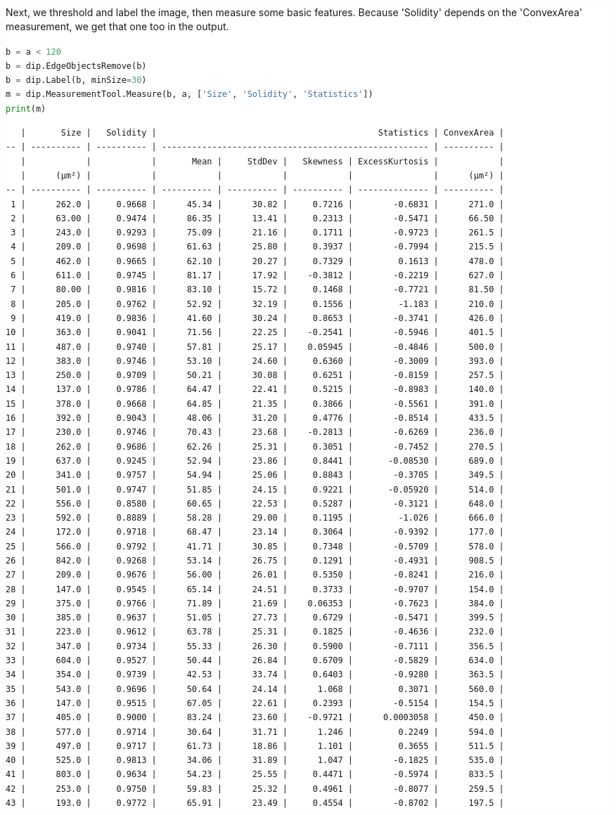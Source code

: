 Next, we threshold and label the image, then measure some basic features. Because 'Solidity' depends on the
'ConvexArea' measurement, we get that one too in the output.
```python
b = a < 120
b = dip.EdgeObjectsRemove(b)
b = dip.Label(b, minSize=30)
m = dip.MeasurementTool.Measure(b, a, ['Size', 'Solidity', 'Statistics'])
print(m)
```
```none
   |       Size |   Solidity |                                            Statistics | ConvexArea |
-- | ---------- | ---------- | ----------------------------------------------------- | ---------- |
   |            |            |       Mean |     StdDev |   Skewness | ExcessKurtosis |            |
   |      (μm²) |            |            |            |            |                |      (μm²) |
-- | ---------- | ---------- | ---------- | ---------- | ---------- | -------------- | ---------- |
 1 |      262.0 |     0.9668 |      45.34 |      30.82 |     0.7216 |        -0.6831 |      271.0 |
 2 |      63.00 |     0.9474 |      86.35 |      13.41 |     0.2313 |        -0.5471 |      66.50 |
 3 |      243.0 |     0.9293 |      75.09 |      21.16 |     0.1711 |        -0.9723 |      261.5 |
 4 |      209.0 |     0.9698 |      61.63 |      25.80 |     0.3937 |        -0.7994 |      215.5 |
 5 |      462.0 |     0.9665 |      62.10 |      20.27 |     0.7329 |         0.1613 |      478.0 |
 6 |      611.0 |     0.9745 |      81.17 |      17.92 |    -0.3812 |        -0.2219 |      627.0 |
 7 |      80.00 |     0.9816 |      83.10 |      15.72 |     0.1468 |        -0.7721 |      81.50 |
 8 |      205.0 |     0.9762 |      52.92 |      32.19 |     0.1556 |         -1.183 |      210.0 |
 9 |      419.0 |     0.9836 |      41.60 |      30.24 |     0.8653 |        -0.3741 |      426.0 |
10 |      363.0 |     0.9041 |      71.56 |      22.25 |    -0.2541 |        -0.5946 |      401.5 |
11 |      487.0 |     0.9740 |      57.81 |      25.17 |    0.05945 |        -0.4846 |      500.0 |
12 |      383.0 |     0.9746 |      53.10 |      24.60 |     0.6360 |        -0.3009 |      393.0 |
13 |      250.0 |     0.9709 |      50.21 |      30.08 |     0.6251 |        -0.8159 |      257.5 |
14 |      137.0 |     0.9786 |      64.47 |      22.41 |     0.5215 |        -0.8983 |      140.0 |
15 |      378.0 |     0.9668 |      64.85 |      21.35 |     0.3866 |        -0.5561 |      391.0 |
16 |      392.0 |     0.9043 |      48.06 |      31.20 |     0.4776 |        -0.8514 |      433.5 |
17 |      230.0 |     0.9746 |      70.43 |      23.68 |    -0.2813 |        -0.6269 |      236.0 |
18 |      262.0 |     0.9686 |      62.26 |      25.31 |     0.3051 |        -0.7452 |      270.5 |
19 |      637.0 |     0.9245 |      52.94 |      23.86 |     0.8441 |       -0.08530 |      689.0 |
20 |      341.0 |     0.9757 |      54.94 |      25.06 |     0.8843 |        -0.3705 |      349.5 |
21 |      501.0 |     0.9747 |      51.85 |      24.15 |     0.9221 |       -0.05920 |      514.0 |
22 |      556.0 |     0.8580 |      60.65 |      22.53 |     0.5287 |        -0.3121 |      648.0 |
23 |      592.0 |     0.8889 |      58.28 |      29.00 |     0.1195 |         -1.026 |      666.0 |
24 |      172.0 |     0.9718 |      68.47 |      23.14 |     0.3064 |        -0.9392 |      177.0 |
25 |      566.0 |     0.9792 |      41.71 |      30.85 |     0.7348 |        -0.5709 |      578.0 |
26 |      842.0 |     0.9268 |      53.14 |      26.75 |     0.1291 |        -0.4931 |      908.5 |
27 |      209.0 |     0.9676 |      56.00 |      26.01 |     0.5350 |        -0.8241 |      216.0 |
28 |      147.0 |     0.9545 |      65.14 |      24.51 |     0.3733 |        -0.9707 |      154.0 |
29 |      375.0 |     0.9766 |      71.89 |      21.69 |    0.06353 |        -0.7623 |      384.0 |
30 |      385.0 |     0.9637 |      51.05 |      27.73 |     0.6729 |        -0.5471 |      399.5 |
31 |      223.0 |     0.9612 |      63.78 |      25.31 |     0.1825 |        -0.4636 |      232.0 |
32 |      347.0 |     0.9734 |      55.33 |      26.30 |     0.5900 |        -0.7111 |      356.5 |
33 |      604.0 |     0.9527 |      50.44 |      26.84 |     0.6709 |        -0.5829 |      634.0 |
34 |      354.0 |     0.9739 |      42.53 |      33.74 |     0.6403 |        -0.9280 |      363.5 |
35 |      543.0 |     0.9696 |      50.64 |      24.14 |      1.068 |         0.3071 |      560.0 |
36 |      147.0 |     0.9515 |      67.05 |      22.61 |     0.2393 |        -0.5154 |      154.5 |
37 |      405.0 |     0.9000 |      83.24 |      23.60 |    -0.9721 |      0.0003058 |      450.0 |
38 |      577.0 |     0.9714 |      30.64 |      31.71 |      1.246 |         0.2249 |      594.0 |
39 |      497.0 |     0.9717 |      61.73 |      18.86 |      1.101 |         0.3655 |      511.5 |
40 |      525.0 |     0.9813 |      34.06 |      31.89 |      1.047 |        -0.1825 |      535.0 |
41 |      803.0 |     0.9634 |      54.23 |      25.55 |     0.4471 |        -0.5974 |      833.5 |
42 |      253.0 |     0.9750 |      59.83 |      25.32 |     0.4961 |        -0.8077 |      259.5 |
43 |      193.0 |     0.9772 |      65.91 |      23.49 |     0.4554 |        -0.8702 |      197.5 |
```
